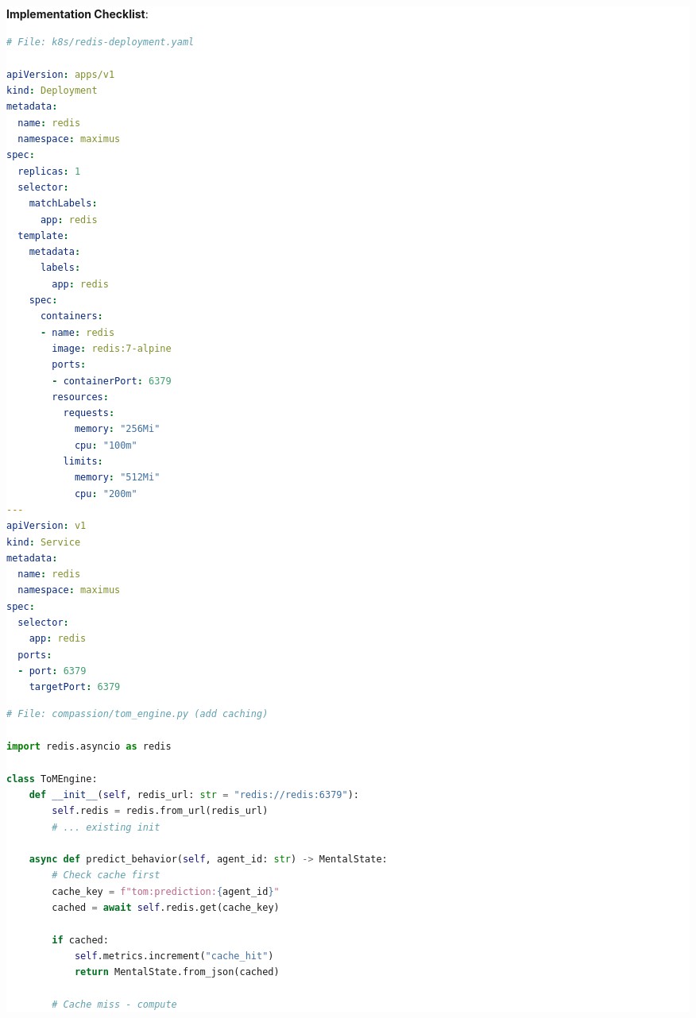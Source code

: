 **Implementation Checklist**:
```yaml
# File: k8s/redis-deployment.yaml

apiVersion: apps/v1
kind: Deployment
metadata:
  name: redis
  namespace: maximus
spec:
  replicas: 1
  selector:
    matchLabels:
      app: redis
  template:
    metadata:
      labels:
        app: redis
    spec:
      containers:
      - name: redis
        image: redis:7-alpine
        ports:
        - containerPort: 6379
        resources:
          requests:
            memory: "256Mi"
            cpu: "100m"
          limits:
            memory: "512Mi"
            cpu: "200m"
---
apiVersion: v1
kind: Service
metadata:
  name: redis
  namespace: maximus
spec:
  selector:
    app: redis
  ports:
  - port: 6379
    targetPort: 6379
```

```python
# File: compassion/tom_engine.py (add caching)

import redis.asyncio as redis

class ToMEngine:
    def __init__(self, redis_url: str = "redis://redis:6379"):
        self.redis = redis.from_url(redis_url)
        # ... existing init

    async def predict_behavior(self, agent_id: str) -> MentalState:
        # Check cache first
        cache_key = f"tom:prediction:{agent_id}"
        cached = await self.redis.get(cache_key)

        if cached:
            self.metrics.increment("cache_hit")
            return MentalState.from_json(cached)

        # Cache miss - compute
```